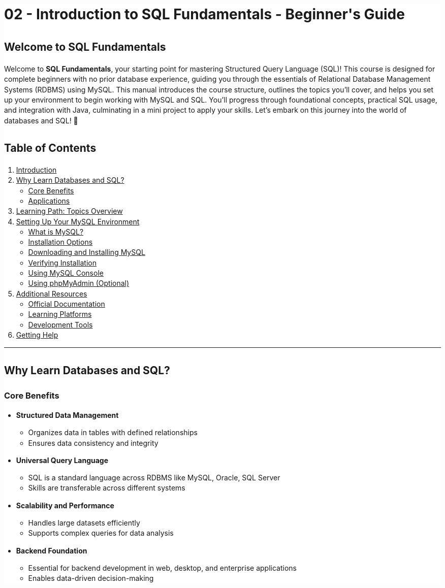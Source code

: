 # 02 - Introduction to SQL Fundamentals - Beginner's Guide

## Welcome to  SQL Fundamentals

Welcome to **SQL Fundamentals**, your starting point for mastering Structured Query Language (SQL)! This course is designed for complete beginners with no prior database experience, guiding you through the essentials of Relational Database Management Systems (RDBMS) using MySQL. This manual introduces the course structure, outlines the topics you’ll cover, and helps you set up your environment to begin working with MySQL and SQL. You’ll progress through foundational concepts, practical SQL usage, and integration with Java, culminating in a mini project to apply your skills. Let’s embark on this journey into the world of databases and SQL! 🌟

## Table of Contents
1. [Introduction](#welcome-to-sql-fundamentals)
2. [Why Learn Databases and SQL?](#why-learn-databases-and-sql)
   - [Core Benefits](#core-benefits)
   - [Applications](#applications)
3. [Learning Path: Topics Overview](#learning-path-topics-overview)
4. [Setting Up Your MySQL Environment](#setting-up-your-mysql-environment)
   - [What is MySQL?](#what-is-mysql)
   - [Installation Options](#installation-options)
   - [Downloading and Installing MySQL](#downloading-and-installing-mysql)
   - [Verifying Installation](#verifying-installation)
   - [Using MySQL Console](#using-mysql-console)
   - [Using phpMyAdmin (Optional)](#using-phpmyadmin-optional)
5. [Additional Resources](#additional-resources)
   - [Official Documentation](#official-documentation)
   - [Learning Platforms](#learning-platforms)
   - [Development Tools](#development-tools)
6. [Getting Help](#getting-help)

---

## Why Learn Databases and SQL?

### Core Benefits
* **Structured Data Management**
  * Organizes data in tables with defined relationships
  * Ensures data consistency and integrity

* **Universal Query Language**
  * SQL is a standard language across RDBMS like MySQL, Oracle, SQL Server
  * Skills are transferable across different systems

* **Scalability and Performance**
  * Handles large datasets efficiently
  * Supports complex queries for data analysis

* **Backend Foundation**
  * Essential for backend development in web, desktop, and enterprise applications
  * Enables data-driven decision-making
